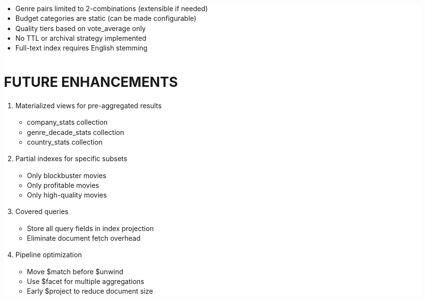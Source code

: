 - Genre pairs limited to 2-combinations (extensible if needed)
- Budget categories are static (can be made configurable)
- Quality tiers based on vote_average only
- No TTL or archival strategy implemented
- Full-text index requires English stemming


FUTURE ENHANCEMENTS
====================

1. Materialized views for pre-aggregated results
   - company_stats collection
   - genre_decade_stats collection
   - country_stats collection

2. Partial indexes for specific subsets
   - Only blockbuster movies
   - Only profitable movies
   - Only high-quality movies

3. Covered queries
   - Store all query fields in index projection
   - Eliminate document fetch overhead

4. Pipeline optimization
   - Move $match before $unwind
   - Use $facet for multiple aggregations
   - Early $project to reduce document size
